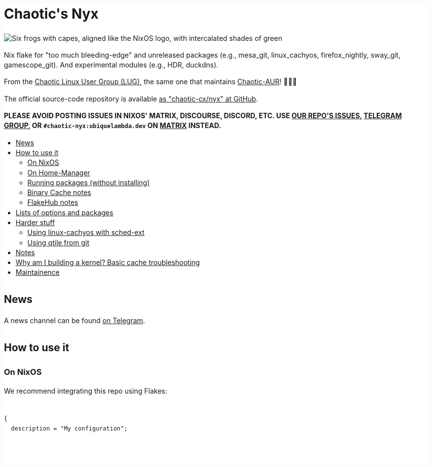 <h1>Chaotic's Nyx</h1>

<img alt="Six frogs with capes, aligned like the NixOS logo, with intercalated shades of green" src="https://gist.githubusercontent.com/PedroHLC/f6eaa9dfcf190e18b753e98fd265c8d3/raw/nix-frog-with-capes-web.svg" />

<p>Nix flake for "too much bleeding-edge" and unreleased packages (e.g., mesa_git, linux_cachyos, firefox_nightly, sway_git, gamescope_git). And experimental modules (e.g., HDR, duckdns).</p>

<p>From the <a href="https://github.com/chaotic-cx">Chaotic Linux User Group (LUG)</a>, the same one that maintains <a href="https://aur.chaotic.cx">Chaotic-AUR</a>! 🧑🏻‍💻</p>

<p>The official source-code repository is available <a href="https://github.com/chaotic-cx/nyx">as "chaotic-cx/nyx" at GitHub</a>.</p>

<strong>PLEASE AVOID POSTING ISSUES IN NIXOS' MATRIX, DISCOURSE, DISCORD, ETC. USE <a href="https://github.com/chaotic-cx/nyx/issues">OUR REPO'S ISSUES</a>, <a href="https://t.me/chaotic_nyx_sac" target="_blank">TELEGRAM GROUP</a>, OR <code>#chaotic-nyx:ubiquelambda.dev</code> ON <a href="https://matrix.to/#/#chaotic-nyx:ubiquelambda.dev" target="_blank">MATRIX</a> INSTEAD.</strong>

<ul>
  <li><a href="#news">News</a></li>
  <li>
    <a href="#how-to-use-it">How to use it</a><br/>
    <ul>
      <li><a href="#on-nixos">On NixOS</a><br/></li>
      <li><a href="#on-home-manager">On Home-Manager</a><br/></li>
      <li><a href="#running-packages-without-installing">Running packages (without installing)</a><br/></li>
      <li><a href="#binary-cache-notes">Binary Cache notes</a><br/></li>
      <li><a href="#flakehub-notes">FlakeHub notes</a><br/></li>
    </ul>
  </li>
  <li><a href="#lists-of-options-and-packages">Lists of options and packages</a></li>
  <li>
    <a href="#harder-stuff">Harder stuff</a><br/>
    <ul>
      <li><a href="#using-linux-cachyos-with-sched-ext">Using linux-cachyos with sched-ext</a><br/></li>
      <li><a href="#using-qtile-from-git">Using qtile from git</a><br/></li>
    </ul>
  </li>
  <li><a href="#notes">Notes</a></li>
  <li><a href="#why-am-i-building-a-kernel-basic-cache-troubleshooting">Why am I building a kernel? Basic cache troubleshooting</a></li>
  <li><a href="#maintainence">Maintainence</a></li>
</ul>

<h2 id="news">News</h2>

<p>A news channel can be found <a href="https://t.me/s/chaotic_nyx">on Telegram</a>.</p>

<h2 id="how-to-use-it">How to use it</h2>

<h3 id="on-nixos">On NixOS</h3>

<p>We recommend integrating this repo using Flakes:</p>

<pre lang="nix"><code class="language-nix">
{
  description = "My configuration";
